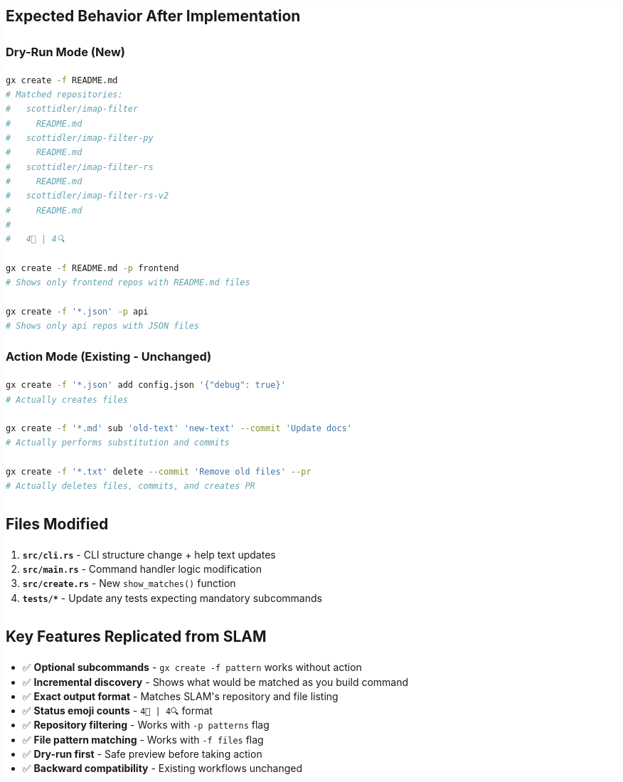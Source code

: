 ## Expected Behavior After Implementation

### Dry-Run Mode (New)
```bash
gx create -f README.md
# Matched repositories:
#   scottidler/imap-filter
#     README.md
#   scottidler/imap-filter-py
#     README.md
#   scottidler/imap-filter-rs
#     README.md
#   scottidler/imap-filter-rs-v2
#     README.md
#
#   4📄 | 4🔍

gx create -f README.md -p frontend
# Shows only frontend repos with README.md files

gx create -f '*.json' -p api
# Shows only api repos with JSON files
```

### Action Mode (Existing - Unchanged)
```bash
gx create -f '*.json' add config.json '{"debug": true}'
# Actually creates files

gx create -f '*.md' sub 'old-text' 'new-text' --commit 'Update docs'
# Actually performs substitution and commits

gx create -f '*.txt' delete --commit 'Remove old files' --pr
# Actually deletes files, commits, and creates PR
```

## Files Modified

1. **`src/cli.rs`** - CLI structure change + help text updates
2. **`src/main.rs`** - Command handler logic modification
3. **`src/create.rs`** - New `show_matches()` function
4. **`tests/*`** - Update any tests expecting mandatory subcommands

## Key Features Replicated from SLAM

- ✅ **Optional subcommands** - `gx create -f pattern` works without action
- ✅ **Incremental discovery** - Shows what would be matched as you build command
- ✅ **Exact output format** - Matches SLAM's repository and file listing
- ✅ **Status emoji counts** - `4📄 | 4🔍` format
- ✅ **Repository filtering** - Works with `-p patterns` flag
- ✅ **File pattern matching** - Works with `-f files` flag
- ✅ **Dry-run first** - Safe preview before taking action
- ✅ **Backward compatibility** - Existing workflows unchanged
